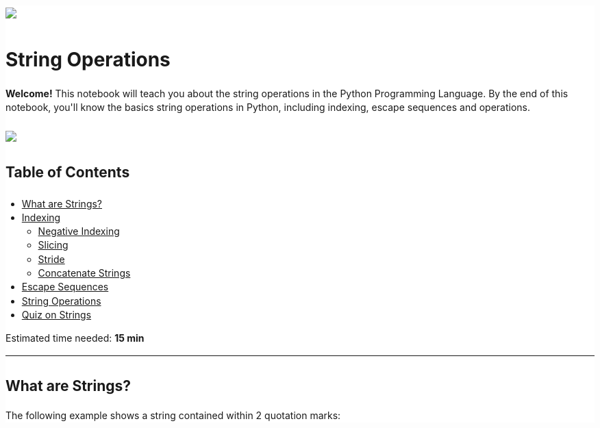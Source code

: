 
<a href="https://cognitiveclass.ai/">
    <img src="https://s3-api.us-geo.objectstorage.softlayer.net/cf-courses-data/CognitiveClass/PY0101EN/Ad/CCLog.png" width="200" align="center">
</a>

<h1>String Operations</h1>

<p><strong>Welcome!</strong> This notebook will teach you about the string operations in the Python Programming Language. By the end of this notebook, you'll know the basics string operations in Python, including indexing, escape sequences and operations.</p> 

<div class="alert alert-block alert-info" style="margin-top: 20px">
    <a href="https://cocl.us/topNotebooksPython101Coursera">
         <img src="https://s3-api.us-geo.objectstorage.softlayer.net/cf-courses-data/CognitiveClass/PY0101EN/Ad/TopAd.png" width="750" align="center">
    </a>
</div>

<h2>Table of Contents</h2>
<div class="alert alert-block alert-info" style="margin-top: 20px">
    <ul>
        <li>
            <a href="#strings">What are Strings?</a>
        </li>
        <li>
            <a href="#index">Indexing</a>
            <ul>
                <li><a href="neg">Negative Indexing</a></li>
                <li><a href="slice">Slicing</a></li>
                <li><a href="stride">Stride</a></li>
                <li><a href="concat">Concatenate Strings</a></li>
            </ul>
        </li>
        <li>
            <a href="#escape">Escape Sequences</a>
        </li>
        <li>
            <a href="#operations">String Operations</a>
        </li>
        <li>
            <a href="#quiz">Quiz on Strings</a>
        </li>
    </ul>
    <p>
        Estimated time needed: <strong>15 min</strong>
    </p>
</div>

<hr>

<h2 id="strings">What are Strings?</h2>

The following example shows a string contained within 2 quotation marks:

